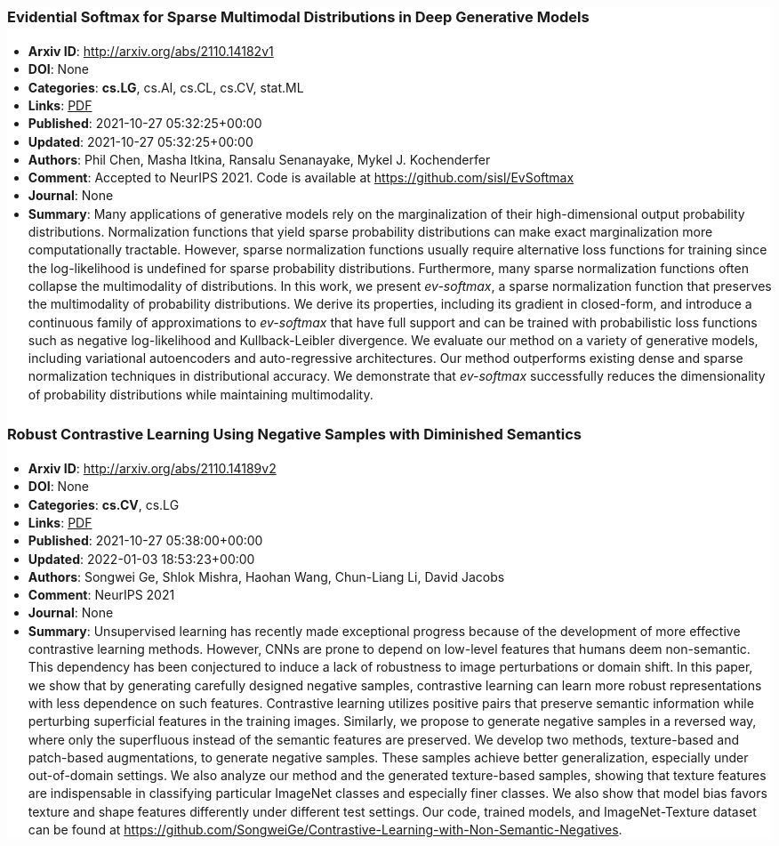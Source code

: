 

### Evidential Softmax for Sparse Multimodal Distributions in Deep Generative Models
- **Arxiv ID**: http://arxiv.org/abs/2110.14182v1
- **DOI**: None
- **Categories**: **cs.LG**, cs.AI, cs.CL, cs.CV, stat.ML
- **Links**: [PDF](http://arxiv.org/pdf/2110.14182v1)
- **Published**: 2021-10-27 05:32:25+00:00
- **Updated**: 2021-10-27 05:32:25+00:00
- **Authors**: Phil Chen, Masha Itkina, Ransalu Senanayake, Mykel J. Kochenderfer
- **Comment**: Accepted to NeurIPS 2021. Code is available at
  https://github.com/sisl/EvSoftmax
- **Journal**: None
- **Summary**: Many applications of generative models rely on the marginalization of their high-dimensional output probability distributions. Normalization functions that yield sparse probability distributions can make exact marginalization more computationally tractable. However, sparse normalization functions usually require alternative loss functions for training since the log-likelihood is undefined for sparse probability distributions. Furthermore, many sparse normalization functions often collapse the multimodality of distributions. In this work, we present $\textit{ev-softmax}$, a sparse normalization function that preserves the multimodality of probability distributions. We derive its properties, including its gradient in closed-form, and introduce a continuous family of approximations to $\textit{ev-softmax}$ that have full support and can be trained with probabilistic loss functions such as negative log-likelihood and Kullback-Leibler divergence. We evaluate our method on a variety of generative models, including variational autoencoders and auto-regressive architectures. Our method outperforms existing dense and sparse normalization techniques in distributional accuracy. We demonstrate that $\textit{ev-softmax}$ successfully reduces the dimensionality of probability distributions while maintaining multimodality.



### Robust Contrastive Learning Using Negative Samples with Diminished Semantics
- **Arxiv ID**: http://arxiv.org/abs/2110.14189v2
- **DOI**: None
- **Categories**: **cs.CV**, cs.LG
- **Links**: [PDF](http://arxiv.org/pdf/2110.14189v2)
- **Published**: 2021-10-27 05:38:00+00:00
- **Updated**: 2022-01-03 18:53:23+00:00
- **Authors**: Songwei Ge, Shlok Mishra, Haohan Wang, Chun-Liang Li, David Jacobs
- **Comment**: NeurIPS 2021
- **Journal**: None
- **Summary**: Unsupervised learning has recently made exceptional progress because of the development of more effective contrastive learning methods. However, CNNs are prone to depend on low-level features that humans deem non-semantic. This dependency has been conjectured to induce a lack of robustness to image perturbations or domain shift. In this paper, we show that by generating carefully designed negative samples, contrastive learning can learn more robust representations with less dependence on such features. Contrastive learning utilizes positive pairs that preserve semantic information while perturbing superficial features in the training images. Similarly, we propose to generate negative samples in a reversed way, where only the superfluous instead of the semantic features are preserved. We develop two methods, texture-based and patch-based augmentations, to generate negative samples. These samples achieve better generalization, especially under out-of-domain settings. We also analyze our method and the generated texture-based samples, showing that texture features are indispensable in classifying particular ImageNet classes and especially finer classes. We also show that model bias favors texture and shape features differently under different test settings. Our code, trained models, and ImageNet-Texture dataset can be found at https://github.com/SongweiGe/Contrastive-Learning-with-Non-Semantic-Negatives.
